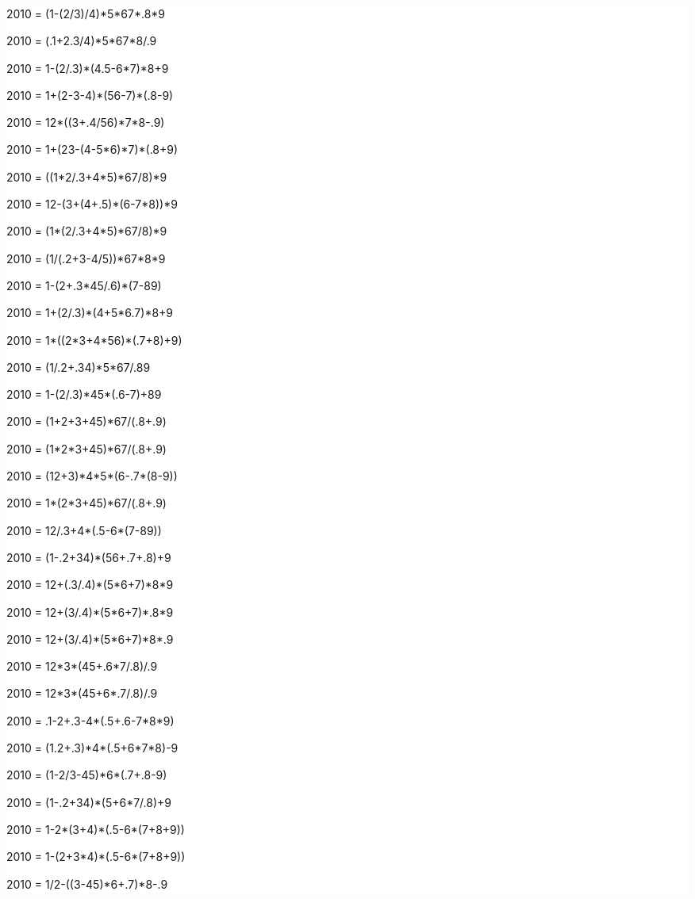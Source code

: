 2010 = (1-(2/3)/4)\*5\*67\*.8\*9  

2010 = (.1+2.3/4)\*5\*67\*8/.9  

2010 = 1-(2/.3)\*(4.5-6\*7)\*8+9  

2010 = 1+(2-3-4)\*(56-7)\*(.8-9)  

2010 = 12\*((3+.4/56)\*7\*8-.9)  

2010 = 1+(23-(4-5\*6)\*7)\*(.8+9)  

2010 = ((1\*2/.3+4\*5)\*67/8)\*9  

2010 = 12-(3+(4+.5)\*(6-7\*8))\*9  

2010 = (1\*(2/.3+4\*5)\*67/8)\*9  

2010 = (1/(.2+3-4/5))\*67\*8\*9  

2010 = 1-(2+.3\*45/.6)\*(7-89)  

2010 = 1+(2/.3)\*(4+5\*6.7)\*8+9  

2010 = 1\*((2\*3+4\*56)\*(.7+8)+9)  

2010 = (1/.2+.34)\*5\*67/.89  

2010 = 1-(2/.3)\*45\*(.6-7)+89  

2010 = (1+2+3+45)\*67/(.8+.9)  

2010 = (1\*2\*3+45)\*67/(.8+.9)  

2010 = (12+3)\*4\*5\*(6-.7\*(8-9))  

2010 = 1\*(2\*3+45)\*67/(.8+.9)  

2010 = 12/.3+4\*(.5-6\*(7-89))  

2010 = (1-.2+34)\*(56+.7+.8)+9  

2010 = 12+(.3/.4)\*(5\*6+7)\*8\*9  

2010 = 12+(3/.4)\*(5\*6+7)\*.8\*9  

2010 = 12+(3/.4)\*(5\*6+7)\*8\*.9  

2010 = 12\*3\*(45+.6\*7/.8)/.9  

2010 = 12\*3\*(45+6\*.7/.8)/.9  

2010 = .1-2+.3-4\*(.5+.6-7\*8\*9)  

2010 = (1.2+.3)\*4\*(.5+6\*7\*8)-9  

2010 = (1-2/3-45)\*6\*(.7+.8-9)  

2010 = (1-.2+34)\*(5+6\*7/.8)+9  

2010 = 1-2\*(3+4)\*(.5-6\*(7+8+9))  

2010 = 1-(2+3\*4)\*(.5-6\*(7+8+9))  

2010 = 1/2-((3-45)\*6+.7)\*8-.9  
